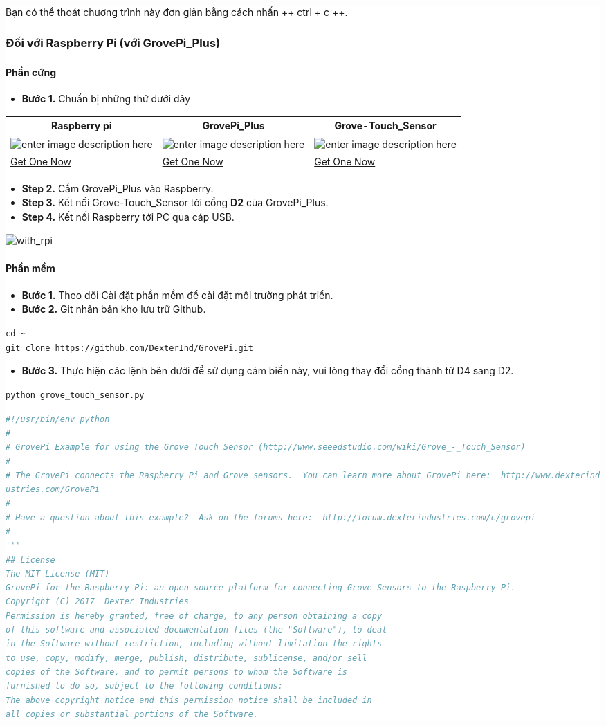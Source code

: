 
Bạn có thể thoát chương trình này đơn giản bằng cách nhấn ++ ctrl + c ++.

### Đối với Raspberry Pi (với GrovePi_Plus)

#### Phần cứng

- **Bước 1.** Chuẩn bị những thứ dưới đây


| Raspberry pi | GrovePi_Plus | Grove-Touch_Sensor |
|--------------|-------------|-----------------|
|![enter image description here](https://github.com/SeeedDocument/wiki_english/raw/master/docs/images/rasp.jpg)|![enter image description here](https://github.com/SeeedDocument/wiki_english/raw/master/docs/images/Grovepi%2B.jpg)|![enter image description here](https://github.com/SeeedDocument/Grove-Touch_Sensor/raw/master/img/45d_small.jpg)|
|[Get One Now](https://www.seeedstudio.com/Raspberry-Pi-3-Model-B-p-2625.html)|[Get One Now](https://www.seeedstudio.com/GrovePi%2B-p-2241.html)|[Get One Now](http://www.seeedstudio.com/Grove-Touch-Sensor-p-747.html)|


- **Step 2.** Cắm GrovePi_Plus vào Raspberry.
- **Step 3.** Kết nối Grove-Touch_Sensor  tới cổng **D2** của GrovePi_Plus.
- **Step 4.** Kết nối Raspberry tới PC qua cáp USB.

![with_rpi](https://github.com/SeeedDocument/Grove-Touch_Sensor/raw/master/img/with_rpi.jpg)

#### Phần mềm

- **Bước 1.** Theo dõi [Cài đặt phần mềm](https://www.dexterindustries.com/GrovePi/get-started-with-the-grovepi/setting-software/) để cài đặt môi trường phát triển.
- **Bước 2.** Git nhân bản kho lưu trữ Github.

```
cd ~
git clone https://github.com/DexterInd/GrovePi.git

```

-	**Bước 3.** Thực hiện các lệnh bên dưới để sử dụng cảm biến này, vui lòng thay đổi cổng thành từ D4 sang D2.


```bash
python grove_touch_sensor.py
```

```Python
#!/usr/bin/env python
#
# GrovePi Example for using the Grove Touch Sensor (http://www.seeedstudio.com/wiki/Grove_-_Touch_Sensor)
#
# The GrovePi connects the Raspberry Pi and Grove sensors.  You can learn more about GrovePi here:  http://www.dexterindustries.com/GrovePi
#
# Have a question about this example?  Ask on the forums here:  http://forum.dexterindustries.com/c/grovepi
#
'''
## License
The MIT License (MIT)
GrovePi for the Raspberry Pi: an open source platform for connecting Grove Sensors to the Raspberry Pi.
Copyright (C) 2017  Dexter Industries
Permission is hereby granted, free of charge, to any person obtaining a copy
of this software and associated documentation files (the "Software"), to deal
in the Software without restriction, including without limitation the rights
to use, copy, modify, merge, publish, distribute, sublicense, and/or sell
copies of the Software, and to permit persons to whom the Software is
furnished to do so, subject to the following conditions:
The above copyright notice and this permission notice shall be included in
all copies or substantial portions of the Software.
```